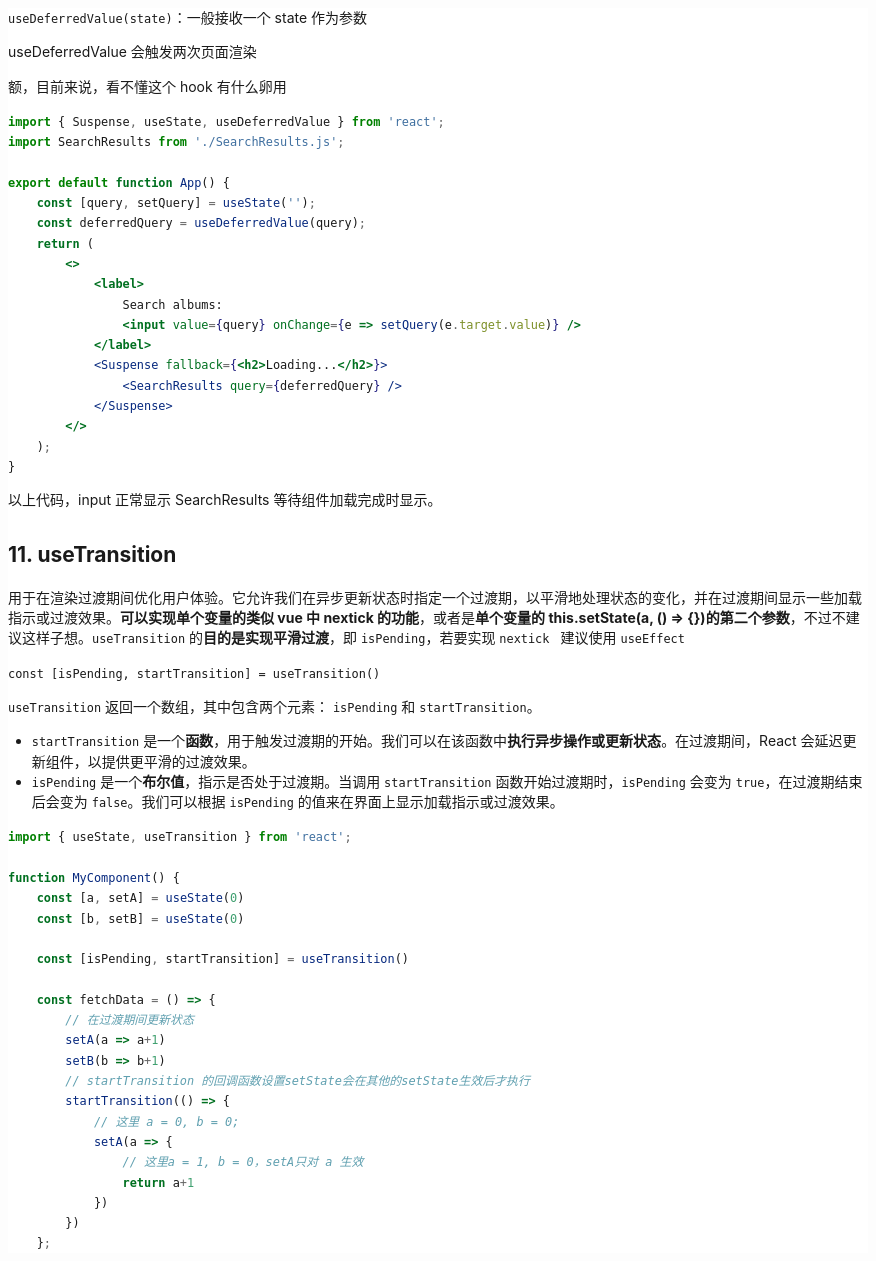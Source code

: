 `useDeferredValue(state)`：一般接收一个 state 作为参数

useDeferredValue 会触发两次页面渲染

额，目前来说，看不懂这个 hook 有什么卵用

```jsx
import { Suspense, useState, useDeferredValue } from 'react';
import SearchResults from './SearchResults.js';

export default function App() {
	const [query, setQuery] = useState('');
	const deferredQuery = useDeferredValue(query);
	return (
		<>
			<label>
				Search albums:
				<input value={query} onChange={e => setQuery(e.target.value)} />
			</label>
			<Suspense fallback={<h2>Loading...</h2>}>
				<SearchResults query={deferredQuery} />
			</Suspense>
		</>
	);
} 
```

以上代码，input 正常显示 SearchResults 等待组件加载完成时显示。



## 11. useTransition

用于在渲染过渡期间优化用户体验。它允许我们在异步更新状态时指定一个过渡期，以平滑地处理状态的变化，并在过渡期间显示一些加载指示或过渡效果。**可以实现单个变量的类似 vue 中 nextick 的功能**，或者是**单个变量的 this.setState(a, () => {})的第二个参数**，不过不建议这样子想。`useTransition` 的**目的是实现平滑过渡**，即 `isPending`，若要实现 `nextick ` 建议使用 `useEffect`

`const [isPending, startTransition] = useTransition()`

`useTransition` 返回一个数组，其中包含两个元素： `isPending` 和 `startTransition`。

- `startTransition` 是一个**函数**，用于触发过渡期的开始。我们可以在该函数中**执行异步操作或更新状态**。在过渡期间，React 会延迟更新组件，以提供更平滑的过渡效果。
- `isPending` 是一个**布尔值**，指示是否处于过渡期。当调用 `startTransition` 函数开始过渡期时，`isPending` 会变为 `true`，在过渡期结束后会变为 `false`。我们可以根据 `isPending` 的值来在界面上显示加载指示或过渡效果。

```jsx
import { useState, useTransition } from 'react';

function MyComponent() {
	const [a, setA] = useState(0)
	const [b, setB] = useState(0)
    
	const [isPending, startTransition] = useTransition()

	const fetchData = () => {
        // 在过渡期间更新状态
        setA(a => a+1)
        setB(b => b+1)
        // startTransition 的回调函数设置setState会在其他的setState生效后才执行
		startTransition(() => {
            // 这里 a = 0, b = 0;
			setA(a => {
                // 这里a = 1, b = 0，setA只对 a 生效
                return a+1
            })
		})
	};

```